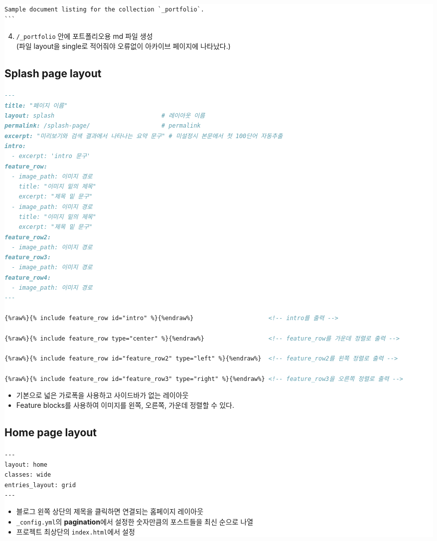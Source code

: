     Sample document listing for the collection `_portfolio`.
    ```
4. `/_portfolio` 안에 포트폴리오용 md 파일 생성    
(파일 layout을 single로 적어줘야 오류없이 아카이브 페이지에 나타났다.)

## Splash page layout

```markdown
---
title: "페이지 이름"
layout: splash                              # 레이아웃 이름
permalink: /splash-page/                    # permalink
excerpt: "미리보기와 검색 결과에서 나타나는 요약 문구" # 미설정시 본문에서 첫 100단어 자동추출
intro: 
  - excerpt: 'intro 문구'
feature_row:
  - image_path: 이미지 경로
    title: "이미지 밑의 제목"
    excerpt: "제목 밑 문구"
  - image_path: 이미지 경로
    title: "이미지 밑의 제목"
    excerpt: "제목 밑 문구"
feature_row2:
  - image_path: 이미지 경로
feature_row3:
  - image_path: 이미지 경로
feature_row4:
  - image_path: 이미지 경로
---

{%raw%}{% include feature_row id="intro" %}{%endraw%}                     <!-- intro를 출력 --> 

{%raw%}{% include feature_row type="center" %}{%endraw%}                  <!-- feature_row를 가운데 정렬로 출력 -->

{%raw%}{% include feature_row id="feature_row2" type="left" %}{%endraw%}  <!-- feature_row2를 왼쪽 정렬로 출력 -->

{%raw%}{% include feature_row id="feature_row3" type="right" %}{%endraw%} <!-- feature_row3을 오른쪽 정렬로 출력 -->
```
- 기본으로 넓은 가로폭을 사용하고 사이드바가 없는 레이아웃
- Feature blocks를 사용하여 이미지를 왼쪽, 오른쪽, 가운데 정렬할 수 있다.

## Home page layout

```html
---
layout: home
classes: wide
entries_layout: grid
---
```
- 블로그 왼쪽 상단의 제목을 클릭하면 연결되는 홈페이지 레이아웃
- `_config.yml`의 **pagination**에서 설정한 숫자만큼의 포스트들을 최신 순으로 나열
- 프로젝트 최상단의 `index.html`에서 설정
